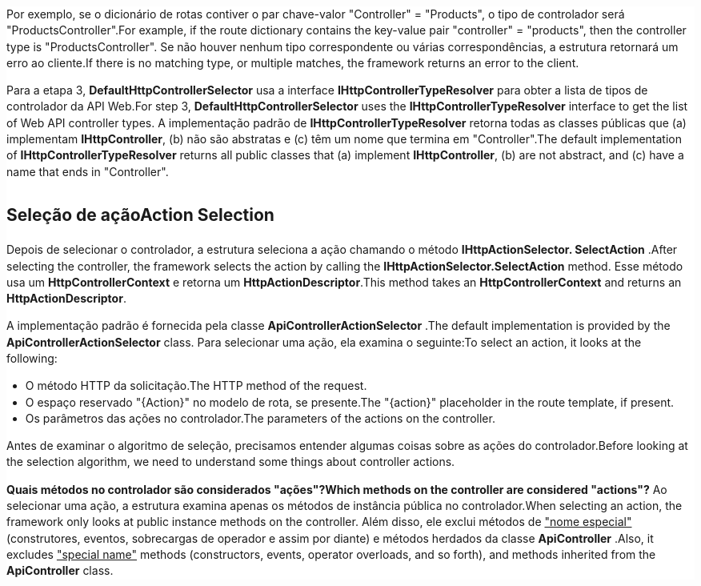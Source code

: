 <span data-ttu-id="5f0d5-164">Por exemplo, se o dicionário de rotas contiver o par chave-valor "Controller" = "Products", o tipo de controlador será "ProductsController".</span><span class="sxs-lookup"><span data-stu-id="5f0d5-164">For example, if the route dictionary contains the key-value pair "controller" = "products", then the controller type is "ProductsController".</span></span> <span data-ttu-id="5f0d5-165">Se não houver nenhum tipo correspondente ou várias correspondências, a estrutura retornará um erro ao cliente.</span><span class="sxs-lookup"><span data-stu-id="5f0d5-165">If there is no matching type, or multiple matches, the framework returns an error to the client.</span></span>

<span data-ttu-id="5f0d5-166">Para a etapa 3, **DefaultHttpControllerSelector** usa a interface **IHttpControllerTypeResolver** para obter a lista de tipos de controlador da API Web.</span><span class="sxs-lookup"><span data-stu-id="5f0d5-166">For step 3, **DefaultHttpControllerSelector** uses the **IHttpControllerTypeResolver** interface to get the list of Web API controller types.</span></span> <span data-ttu-id="5f0d5-167">A implementação padrão de **IHttpControllerTypeResolver** retorna todas as classes públicas que (a) implementam **IHttpController**, (b) não são abstratas e (c) têm um nome que termina em "Controller".</span><span class="sxs-lookup"><span data-stu-id="5f0d5-167">The default implementation of **IHttpControllerTypeResolver** returns all public classes that (a) implement **IHttpController**, (b) are not abstract, and (c) have a name that ends in "Controller".</span></span>

## <a name="action-selection"></a><span data-ttu-id="5f0d5-168">Seleção de ação</span><span class="sxs-lookup"><span data-stu-id="5f0d5-168">Action Selection</span></span>

<span data-ttu-id="5f0d5-169">Depois de selecionar o controlador, a estrutura seleciona a ação chamando o método **IHttpActionSelector. SelectAction** .</span><span class="sxs-lookup"><span data-stu-id="5f0d5-169">After selecting the controller, the framework selects the action by calling the **IHttpActionSelector.SelectAction** method.</span></span> <span data-ttu-id="5f0d5-170">Esse método usa um **HttpControllerContext** e retorna um **HttpActionDescriptor**.</span><span class="sxs-lookup"><span data-stu-id="5f0d5-170">This method takes an **HttpControllerContext** and returns an **HttpActionDescriptor**.</span></span>

<span data-ttu-id="5f0d5-171">A implementação padrão é fornecida pela classe **ApiControllerActionSelector** .</span><span class="sxs-lookup"><span data-stu-id="5f0d5-171">The default implementation is provided by the **ApiControllerActionSelector** class.</span></span> <span data-ttu-id="5f0d5-172">Para selecionar uma ação, ela examina o seguinte:</span><span class="sxs-lookup"><span data-stu-id="5f0d5-172">To select an action, it looks at the following:</span></span>

- <span data-ttu-id="5f0d5-173">O método HTTP da solicitação.</span><span class="sxs-lookup"><span data-stu-id="5f0d5-173">The HTTP method of the request.</span></span>
- <span data-ttu-id="5f0d5-174">O espaço reservado "{Action}" no modelo de rota, se presente.</span><span class="sxs-lookup"><span data-stu-id="5f0d5-174">The "{action}" placeholder in the route template, if present.</span></span>
- <span data-ttu-id="5f0d5-175">Os parâmetros das ações no controlador.</span><span class="sxs-lookup"><span data-stu-id="5f0d5-175">The parameters of the actions on the controller.</span></span>

<span data-ttu-id="5f0d5-176">Antes de examinar o algoritmo de seleção, precisamos entender algumas coisas sobre as ações do controlador.</span><span class="sxs-lookup"><span data-stu-id="5f0d5-176">Before looking at the selection algorithm, we need to understand some things about controller actions.</span></span>

<span data-ttu-id="5f0d5-177">**Quais métodos no controlador são considerados "ações"?**</span><span class="sxs-lookup"><span data-stu-id="5f0d5-177">**Which methods on the controller are considered "actions"?**</span></span> <span data-ttu-id="5f0d5-178">Ao selecionar uma ação, a estrutura examina apenas os métodos de instância pública no controlador.</span><span class="sxs-lookup"><span data-stu-id="5f0d5-178">When selecting an action, the framework only looks at public instance methods on the controller.</span></span> <span data-ttu-id="5f0d5-179">Além disso, ele exclui métodos de ["nome especial"](https://msdn.microsoft.com/library/system.reflection.methodbase.isspecialname) (construtores, eventos, sobrecargas de operador e assim por diante) e métodos herdados da classe **ApiController** .</span><span class="sxs-lookup"><span data-stu-id="5f0d5-179">Also, it excludes ["special name"](https://msdn.microsoft.com/library/system.reflection.methodbase.isspecialname) methods (constructors, events, operator overloads, and so forth), and methods inherited from the **ApiController** class.</span></span>
